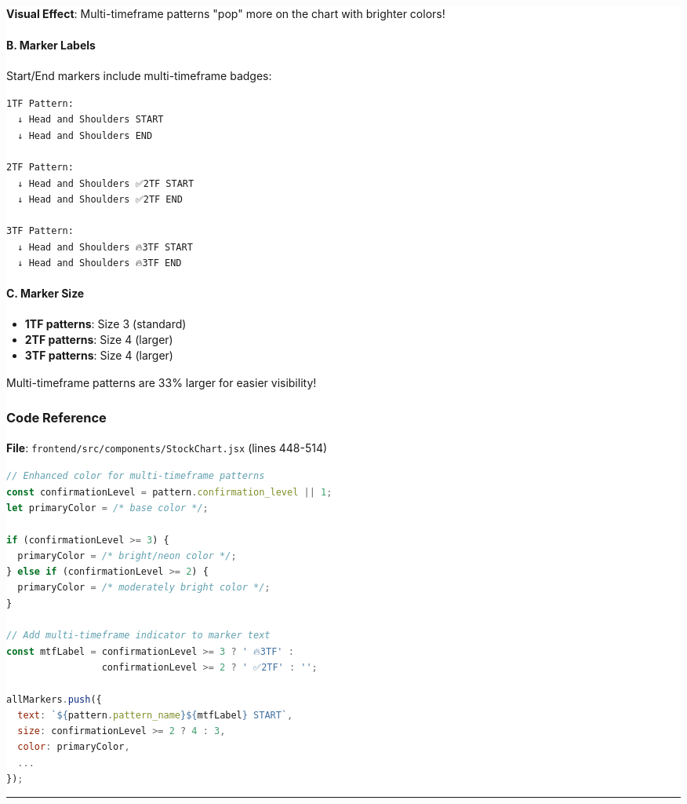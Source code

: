 **Visual Effect**: Multi-timeframe patterns "pop" more on the chart with brighter colors!

#### B. Marker Labels

Start/End markers include multi-timeframe badges:

```
1TF Pattern:
  ↓ Head and Shoulders START
  ↓ Head and Shoulders END

2TF Pattern:
  ↓ Head and Shoulders ✅2TF START
  ↓ Head and Shoulders ✅2TF END

3TF Pattern:
  ↓ Head and Shoulders 🔥3TF START
  ↓ Head and Shoulders 🔥3TF END
```

#### C. Marker Size

- **1TF patterns**: Size 3 (standard)
- **2TF patterns**: Size 4 (larger)
- **3TF patterns**: Size 4 (larger)

Multi-timeframe patterns are 33% larger for easier visibility!

### Code Reference

**File**: `frontend/src/components/StockChart.jsx` (lines 448-514)

```jsx
// Enhanced color for multi-timeframe patterns
const confirmationLevel = pattern.confirmation_level || 1;
let primaryColor = /* base color */;

if (confirmationLevel >= 3) {
  primaryColor = /* bright/neon color */;
} else if (confirmationLevel >= 2) {
  primaryColor = /* moderately bright color */;
}

// Add multi-timeframe indicator to marker text
const mtfLabel = confirmationLevel >= 3 ? ' 🔥3TF' :
                 confirmationLevel >= 2 ? ' ✅2TF' : '';

allMarkers.push({
  text: `${pattern.pattern_name}${mtfLabel} START`,
  size: confirmationLevel >= 2 ? 4 : 3,
  color: primaryColor,
  ...
});
```

---